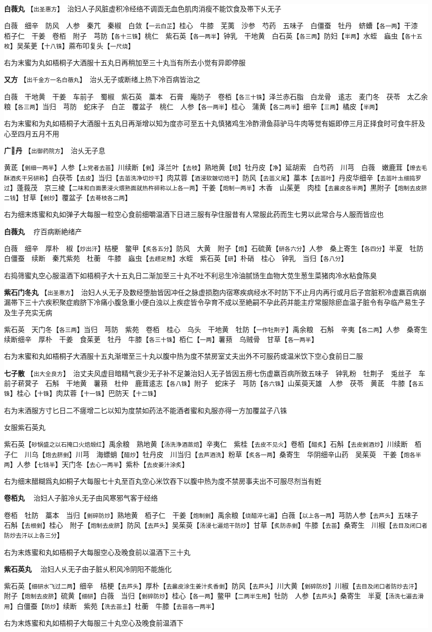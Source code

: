 **白薇丸** 【`出圣惠方`】　治妇人子风脏虚积冷经络不调靣无血色肌肉消瘦不能饮食及帯下乆无子  

白薇　细辛　防风　人参　秦芁　秦椒　白敛【`一云白芷`】桂心　牛膝　芜荑　沙参　芍药　五味子　白僵蚕　牡丹　蛴螬【`各一两`】干漆　栢子仁　干姜　卷栢　附子　芎防【`各十三铢`】桃仁　紫石英【`各一两半`】钟乳　干地黄　白石英【`各三两`】防妇【`半两`】水蛭　蝱虫【`各十五枚`】吴茱茰【`十八铢`】蔴布叩复头【`一尺烧`】  

右为末蜜为丸如梧桐子大酒服十五丸日再稍加至三十丸当有所去小觉有异即停服  

**又方** 【`出千金方一名白藢丸`】　治乆无子或断绪上热下冷百病皆治之  

白薇　干地黄　干姜　车前子　蜀椒　紫石英　藁本　石膏　庵防子　卷栢【`各三十铢`】泽兰赤石脂　白龙骨　逺志　麦门冬　茯苓　太乙余粮【`各三两`】当归　芎防　蛇床子　白芷　覆盆子　桃仁　人参【`各一两半`】桂心　蒲黄【`各二两半`】细辛【`三两`】橘皮【`半两`】  

右为末蜜和为丸如梧桐子大酒服十五丸日再渐增以知为度亦可至五十丸慎猪鸡生冷酢滑鱼蒜驴马牛肉等觉有娠即停三月正择食时可食牛肝及心至四月五月不用  

**广丹** 【`出御药院方`】　治乆无子息  

黄茋【`剉细一两半`】人参【`上党者去苖`】川续断【`剉`】泽兰叶【`去枝`】熟地黄【`焙`】牡丹皮【`净`】延胡索　白芍药　川芎　白薇　嫩鹿茸【`燎去毛酥酒炙干另研称`】白茯苓【`去皮`】当归【`去苖洗净切炒干`】肉苁蓉【`酒浸软皴切焙干`】防风【`去苖义尾`】藁本【`去苖叶`】丹皮华细辛【`去苖叶圡细捣罗过`】蓬莪茂　京三棱【`二味和白面褁浸火煨熟面就热杵碎称以上各一两`】干姜【`炮制一两半`】木香　山茱茰　肉桂【`去麄皮各半两`】黒附子【`炮制去皮脐二钱`】甘草【`剉炒`】覆盆子【`去蕚枝各二两`】  

右为细末炼蜜和丸如弹子大每服一粒空心食前细嚼温酒下日进三服有孕住服昔有人常服此药而生七男以此常合与人服而皆应也  

**白薇丸** 　疗百病断絶绪产  

白薇　细辛　厚朴　椒【`炒出汗`】桔梗　鳖甲【`炙各五分`】防风　大黄　附子【`炮`】石硫黄【`研各六分`】人参　桑上寄生【`各四分`】半夏　牡防　白僵蚕　续断　秦芁紫苑　杜蘅　牛膝　蝱虫【`去趐足熬`】水蛭　紫石英【`研`】朴硝　桂心　钟乳　当归【`各八分`】  

右捣筛蜜丸空心服温酒下如梧桐子大十五丸日二渐加至三十丸不吐不利忌生冷油腻饧生血物大苋生葱生菜猪肉冷水粘食陈臭  

**紫石门冬丸** 【`出圣惠方`】　治妇人乆无子及数经堕胎皆因冲任之脉虚损胞内宿寒疾病经水不时防下不止月内再行或月后子宫脏积冷虚羸百病崩漏帯下三十六疾积聚症瘕脐下冷痛小腹急重小便白浊以上疾症皆令孕育不成以至絶嗣不孕此药并能主疗常服除瘀血温子脏令有孕临产易生子及生子充实无病  

紫石英　天门冬【`各三两`】当归　芎防　紫苑　卷栢　桂心　乌头　干地黄　牡防【`一作牡荆子`】禹余粮　石斛　辛夷【`各二两`】人参　桑寄生　续断细辛　厚朴　干姜　食茱茰　牡丹　牛膝【`各三十铢`】栢仁【`一两`】薯蓣　乌贼骨　甘草【`各一两半`】  

右为末蜜和丸如梧桐子大酒服十五丸渐増至三十丸以腹中热为度不禁房室丈夫出外不可服药或温米饮下空心食前日二服  

**七子散** 【`出大全良方`】　治丈夫风虚目暗精气衰少无子补不足兼治妇人无子皆因五痨七伤虚羸百病所致五味子　钟乳粉　牡荆子　兎丝子　车前子菥蓂子　石斛　干地黄　薯蓣　杜仲　鹿茸逺志【`各八铢`】附子　蛇床子　芎防【`各六铢`】山茱萸天雄　人参　茯苓　黄茋　牛膝【`各五铢`】桂心【`十铢`】肉苁蓉【`十一铢`】巴防天【`十二铢`】  

右为末酒服方寸匕日二不瘥增二匕以知为度禁如药法不能酒者蜜和丸服亦得一方加覆盆子八铢  

女服紫石英丸  

紫石英【`砂锅盛之以石掩口火焙煅红`】禹余粮　熟地黄【`汤洗浄酒蒸焙`】辛夷仁　紫桂【`去皮不见火`】卷栢【`醋炙`】石斛【`去皮剉酒炒`】川续断　栢子仁　川乌【`炮去脐剉`】川芎　海螵蛸【`醋炒`】牡丹皮　川当归【`去芦酒洗`】粉草【`炙各一两`】桑寄生　华阴细辛山药　吴茱萸　干姜【`炮各半两`】人参【`七钱半`】天门冬【`去心一两半`】紫朴【`去皮姜汁涂炙`】  

右为细末醋糊爲丸如桐子大每服七十丸至百丸空心米饮吞下以腹中热为度不禁房事夫出不可服尽剂当有姙  

**卷栢丸** 　治妇人子脏冷乆无子由风寒邪气客于经络  

卷栢　牡防　藁本　当归【`剉碎防炒`】熟地黄　栢子仁　干姜【`炮制剉`】禹余粮【`烧醋淬七遍`】白薇【`以上各一两`】芎防人参【`去芦头`】五味子　石斛【`去根剉`】桂心　附子【`炮制去皮脐`】防风【`去芦头`】吴茱萸【`汤浸七遍焙干防炒`】甘草【`炙防赤剉`】牛膝【`去苖`】桑寄生　川椒【`去目及闭口者防炒去汗以上各三分`】  

右为末炼蜜和丸如梧桐子大每服空心及晚食前以温酒下三十丸  

**紫石英丸** 　治妇人乆无子由子脏乆积风冷阴阳不能施化  

紫石英【`细研水飞过二两`】细辛　桔梗【`去芦头`】厚朴【`去麄皮涂生姜汁炙香剉`】防风【`去芦头`】川大黄【`剉碎防炒`】川椒【`去目及闭口者防炒去汗`】附子【`炮制去皮脐`】硫黄【`细研`】白薇　当归【`剉碎防炒`】桂心【`各一两`】鳖甲【`二两半生用`】牡防　人参【`去芦头`】桑寄生　半夏【`汤洗七遍去滑用`】白僵蚕【`防炒`】续断　紫苑【`洗去苖土`】杜蘅　牛膝【`去苗各一两半`】  

右为末炼蜜和丸如梧桐子大每服三十丸空心及晚食前温酒下  
